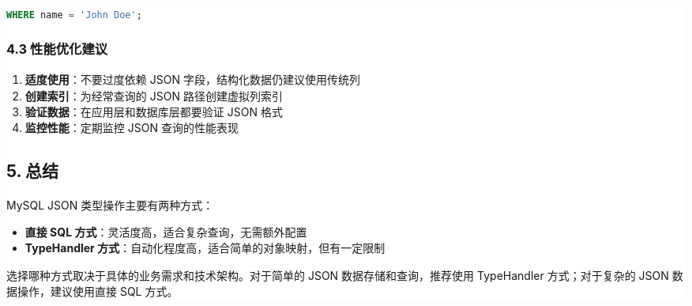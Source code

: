 ```sql
WHERE name = 'John Doe';
```

### 4.3 性能优化建议

1. **适度使用**：不要过度依赖 JSON 字段，结构化数据仍建议使用传统列
2. **创建索引**：为经常查询的 JSON 路径创建虚拟列索引
3. **验证数据**：在应用层和数据库层都要验证 JSON 格式
4. **监控性能**：定期监控 JSON 查询的性能表现

## 5. 总结

MySQL JSON 类型操作主要有两种方式：

- **直接 SQL 方式**：灵活度高，适合复杂查询，无需额外配置
- **TypeHandler 方式**：自动化程度高，适合简单的对象映射，但有一定限制

选择哪种方式取决于具体的业务需求和技术架构。对于简单的 JSON 数据存储和查询，推荐使用 TypeHandler 方式；对于复杂的 JSON 数据操作，建议使用直接 SQL 方式。